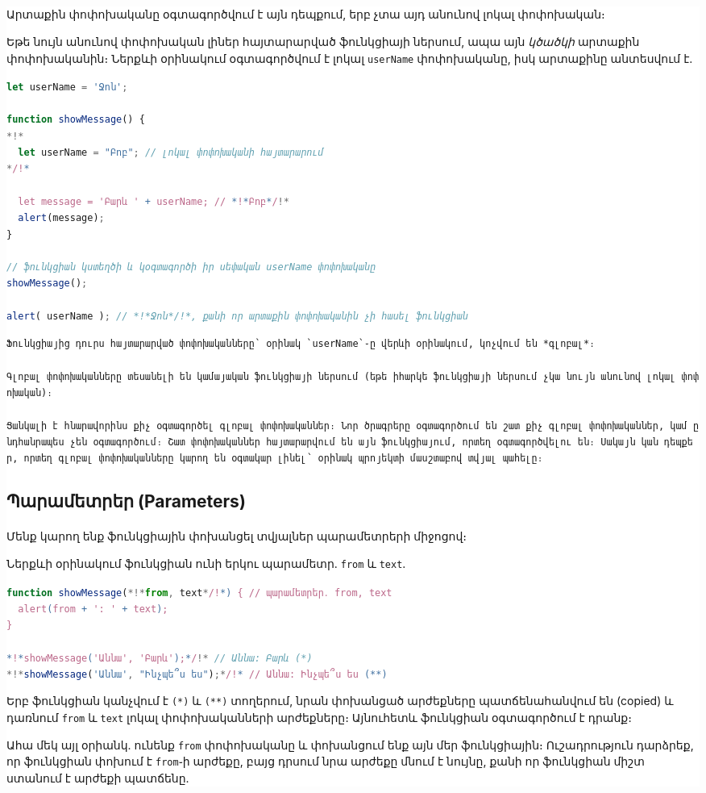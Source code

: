 Արտաքին փոփոխականը օգտագործվում է այն դեպքում, երբ չտա այդ անունով լոկալ փոփոխական։

Եթե նույն անունով փոփոխական լիներ հայտարարված ֆունկցիայի ներսում, ապա այն *կծածկի* արտաքին փոփոխականին։ Ներքևի օրինակում օգտագործվում է լոկալ `userName` փոփոխականը, իսկ արտաքինը անտեսվում է․

```js run
let userName = 'Ջոն';

function showMessage() {
*!*
  let userName = "Բոբ"; // լոկալ փոփոխականի հայտարարում
*/!*

  let message = 'Բարև ' + userName; // *!*Բոբ*/!*
  alert(message);
}

// ֆունկցիան կստեղծի և կօգտագործի իր սեփական userName փոփոխականը
showMessage();

alert( userName ); // *!*Ջոն*/!*, քանի որ արտաքին փոփոխականին չի հասել ֆունկցիան
```

```smart header="Գլոբալ փոփոխականներ (Global variables)"
Ֆունկցիայից դուրս հայտարարված փոփոխականները՝ օրինակ `userName`֊ը վերևի օրինակում, կոչվում են *գլոբալ*։

Գլոբալ փոփոխականները տեսանելի են կամայական ֆունկցիայի ներսում (եթե իհարկե ֆունկցիայի ներսում չկա նույն անունով լոկալ փոփոխական)։

Ցանկալի է հնարավորինս քիչ օգտագործել գլոբալ փոփոխականներ։ Նոր ծրագրերը օգտագործում են շատ քիչ գլոբալ փոփոխականներ, կամ ընդհանրապես չեն օգտագործում։ Շատ փոփոխականներ հայտարարվում են այն ֆունկցիայում, որտեղ օգտագործվելու են։ Սակայն կան դեպքեր, որտեղ գլոբալ փոփոխականները կարող են օգտակար լինել՝ օրինակ պրոյեկտի մասշտաբով տվյալ պահելը։
```

## Պարամետրեր (Parameters)

Մենք կարող ենք ֆունկցիային փոխանցել տվյալներ պարամետրերի միջոցով։

Ներքևի օրինակում ֆունկցիան ունի երկու պարամետր․ `from` և `text`.

```js run
function showMessage(*!*from, text*/!*) { // պարամետրեր․ from, text
  alert(from + ': ' + text);
}

*!*showMessage('Աննա', 'Բարև');*/!* // Աննա: Բարև (*)
*!*showMessage('Աննա', "Ինչպե՞ս ես");*/!* // Աննա: Ինչպե՞ս ես (**)
```

Երբ ֆունկցիան կանչվում է `(*)` և `(**)` տողերում, նրան փոխանցած արժեքները պատճենահանվում են (copied) և դառնում `from` և `text`  լոկալ փոփոխականների արժեքները։ Այնուհետև ֆունկցիան օգտագործում է դրանք։

Ահա մեկ այլ օրիանկ․ ունենք `from` փոփոխականը և փոխանցում ենք այն մեր ֆունկցիային։ Ուշադրություն դարձրեք, որ ֆունկցիան փոխում է `from`֊ի արժեքը, բայց դրսում նրա արժեքը մնում է նույնը, քանի որ ֆունկցիան միշտ ստանում է արժեքի պատճենը․
